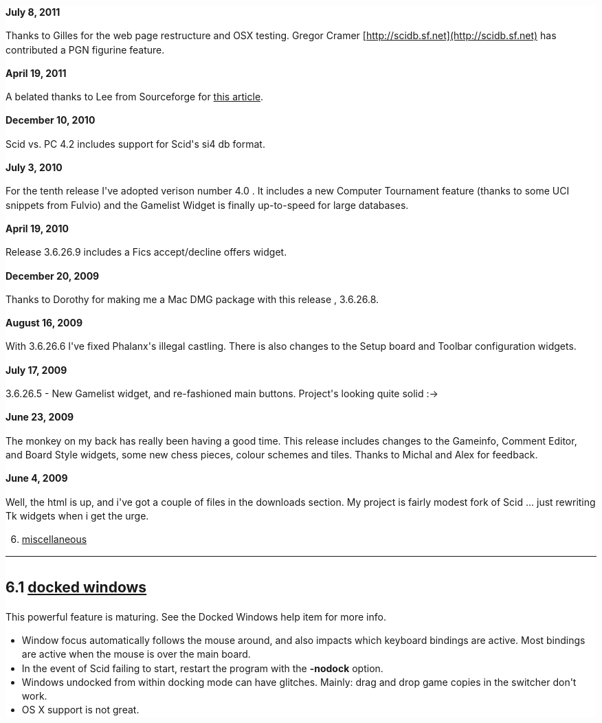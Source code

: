 **July 8, 2011**

Thanks to Gilles for the web page restructure and OSX testing. Gregor Cramer [http://scidb.sf.net](http://scidb.sf.net) has contributed a PGN figurine feature.

**April 19, 2011**

A belated thanks to Lee from Sourceforge for [this article](http://sourceforge.net/blog/after-scid-row-a-new-chess-app-is-born/).

**December 10, 2010**

Scid vs. PC 4.2 includes support for Scid's si4 db format.

**July 3, 2010**

For the tenth release I've adopted verison number 4.0 . It includes a new Computer Tournament feature (thanks to some UCI snippets from Fulvio) and the Gamelist Widget is finally up-to-speed for large databases.

**April 19, 2010**

Release 3.6.26.9 includes a Fics accept/decline offers widget.

**December 20, 2009**

Thanks to Dorothy for making me a Mac DMG package with this release , 3.6.26.8.

**August 16, 2009**

With 3.6.26.6 I've fixed Phalanx's illegal castling. There is also changes to the Setup board and Toolbar configuration widgets.

**July 17, 2009**

3.6.26.5 - New Gamelist widget, and re-fashioned main buttons. Project's looking quite solid :->

**June 23, 2009**

The monkey on my back has really been having a good time. This release includes changes to the Gameinfo, Comment Editor, and Board Style widgets, some new chess pieces, colour schemes and tiles. Thanks to Michal and Alex for feedback.

**June 4, 2009**

Well, the html is up, and i've got a couple of files in the downloads section. My project is fairly modest fork of Scid ... just rewriting Tk widgets when i get the urge.

6. [miscellaneous](#toc6)
-------------------------

6.1 [docked windows](#toc6.1)
-----------------------------

This powerful feature is maturing. See the Docked Windows help item for more info.

*   Window focus automatically follows the mouse around, and also impacts which keyboard bindings are active. Most bindings are active when the mouse is over the main board.
*   In the event of Scid failing to start, restart the program with the **\-nodock** option.
*   Windows undocked from within docking mode can have glitches. Mainly: drag and drop game copies in the switcher don't work.
*   OS X support is not great.
